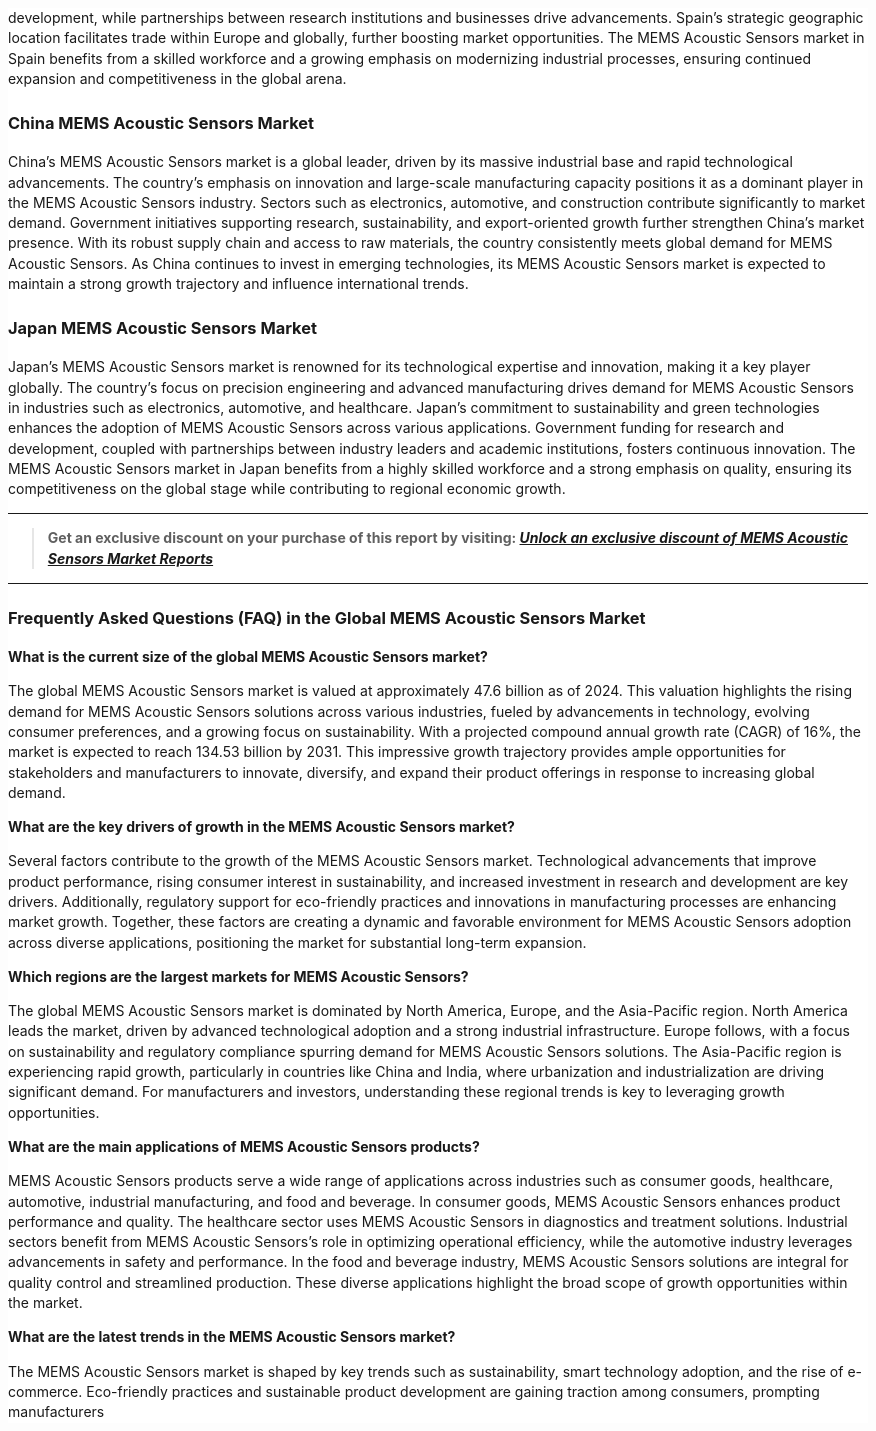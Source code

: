 development, while partnerships between research institutions and businesses drive advancements. Spain&rsquo;s strategic geographic location facilitates trade within Europe and globally, further boosting market opportunities. The MEMS Acoustic Sensors market in Spain benefits from a skilled workforce and a growing emphasis on modernizing industrial processes, ensuring continued expansion and competitiveness in the global arena.</p><h3>China MEMS Acoustic Sensors Market</h3><p>China&rsquo;s MEMS Acoustic Sensors market is a global leader, driven by its massive industrial base and rapid technological advancements. The country&rsquo;s emphasis on innovation and large-scale manufacturing capacity positions it as a dominant player in the MEMS Acoustic Sensors industry. Sectors such as electronics, automotive, and construction contribute significantly to market demand. Government initiatives supporting research, sustainability, and export-oriented growth further strengthen China&rsquo;s market presence. With its robust supply chain and access to raw materials, the country consistently meets global demand for MEMS Acoustic Sensors. As China continues to invest in emerging technologies, its MEMS Acoustic Sensors market is expected to maintain a strong growth trajectory and influence international trends.</p><h3>Japan MEMS Acoustic Sensors Market</h3><p>Japan&rsquo;s MEMS Acoustic Sensors market is renowned for its technological expertise and innovation, making it a key player globally. The country&rsquo;s focus on precision engineering and advanced manufacturing drives demand for MEMS Acoustic Sensors in industries such as electronics, automotive, and healthcare. Japan&rsquo;s commitment to sustainability and green technologies enhances the adoption of MEMS Acoustic Sensors across various applications. Government funding for research and development, coupled with partnerships between industry leaders and academic institutions, fosters continuous innovation. The MEMS Acoustic Sensors market in Japan benefits from a highly skilled workforce and a strong emphasis on quality, ensuring its competitiveness on the global stage while contributing to regional economic growth.</p><hr /><blockquote><p><strong>Get an exclusive discount on your purchase of this report by visiting: <em><a href="://marketresearchpulse.com/ask-for-discount/24843?utm_source=Github&amp;utm_medium=020">Unlock an exclusive discount of MEMS Acoustic Sensors Market Reports</a></em>&nbsp;</strong></p></blockquote><hr /><h3>Frequently Asked Questions (FAQ) in the Global MEMS Acoustic Sensors Market</h3><p><strong>What is the current size of the global MEMS Acoustic Sensors market?</strong></p><p>The global MEMS Acoustic Sensors market is valued at approximately 47.6 billion as of 2024. This valuation highlights the rising demand for MEMS Acoustic Sensors solutions across various industries, fueled by advancements in technology, evolving consumer preferences, and a growing focus on sustainability. With a projected compound annual growth rate (CAGR) of 16%, the market is expected to reach 134.53 billion by 2031. This impressive growth trajectory provides ample opportunities for stakeholders and manufacturers to innovate, diversify, and expand their product offerings in response to increasing global demand.</p><p><strong>What are the key drivers of growth in the MEMS Acoustic Sensors market?</strong></p><p>Several factors contribute to the growth of the MEMS Acoustic Sensors market. Technological advancements that improve product performance, rising consumer interest in sustainability, and increased investment in research and development are key drivers. Additionally, regulatory support for eco-friendly practices and innovations in manufacturing processes are enhancing market growth. Together, these factors are creating a dynamic and favorable environment for MEMS Acoustic Sensors adoption across diverse applications, positioning the market for substantial long-term expansion.</p><p><strong>Which regions are the largest markets for MEMS Acoustic Sensors?</strong></p><p>The global MEMS Acoustic Sensors market is dominated by North America, Europe, and the Asia-Pacific region. North America leads the market, driven by advanced technological adoption and a strong industrial infrastructure. Europe follows, with a focus on sustainability and regulatory compliance spurring demand for MEMS Acoustic Sensors solutions. The Asia-Pacific region is experiencing rapid growth, particularly in countries like China and India, where urbanization and industrialization are driving significant demand. For manufacturers and investors, understanding these regional trends is key to leveraging growth opportunities.</p><p><strong>What are the main applications of MEMS Acoustic Sensors products?</strong></p><p>MEMS Acoustic Sensors products serve a wide range of applications across industries such as consumer goods, healthcare, automotive, industrial manufacturing, and food and beverage. In consumer goods, MEMS Acoustic Sensors enhances product performance and quality. The healthcare sector uses MEMS Acoustic Sensors in diagnostics and treatment solutions. Industrial sectors benefit from MEMS Acoustic Sensors&rsquo;s role in optimizing operational efficiency, while the automotive industry leverages advancements in safety and performance. In the food and beverage industry, MEMS Acoustic Sensors solutions are integral for quality control and streamlined production. These diverse applications highlight the broad scope of growth opportunities within the market.</p><p><strong>What are the latest trends in the MEMS Acoustic Sensors market?</strong></p><p>The MEMS Acoustic Sensors market is shaped by key trends such as sustainability, smart technology adoption, and the rise of e-commerce. Eco-friendly practices and sustainable product development are gaining traction among consumers, prompting manufacturers